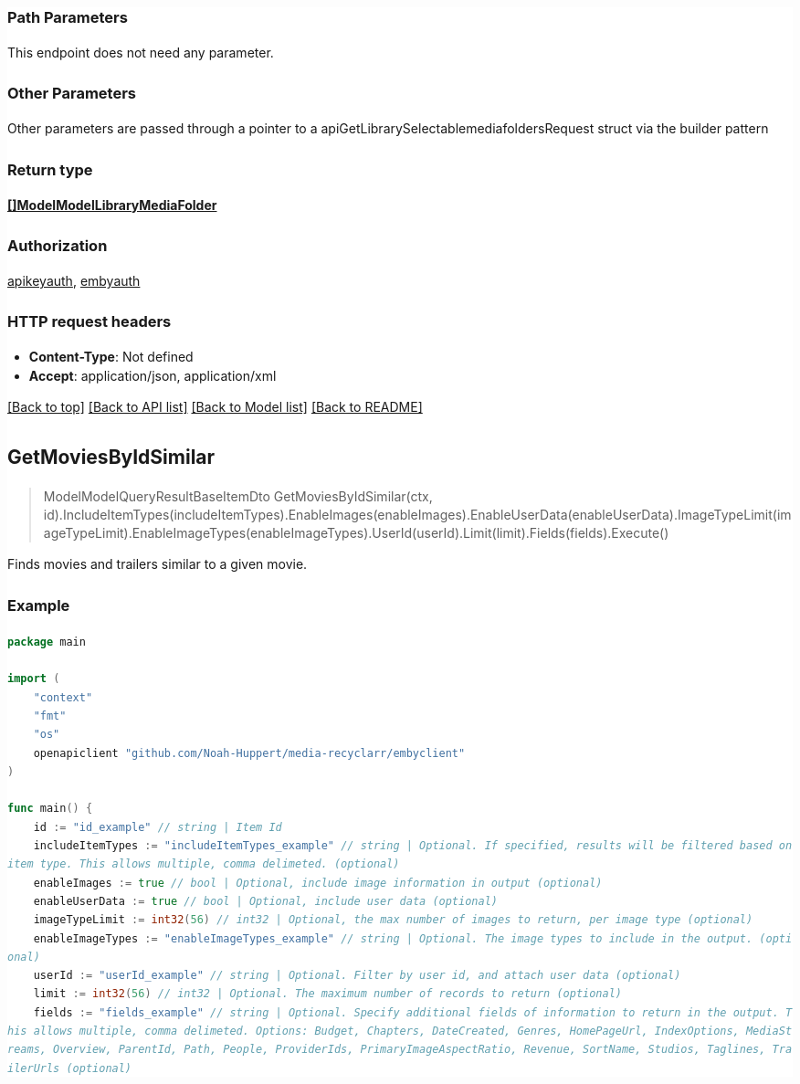 ### Path Parameters

This endpoint does not need any parameter.

### Other Parameters

Other parameters are passed through a pointer to a apiGetLibrarySelectablemediafoldersRequest struct via the builder pattern


### Return type

[**[]ModelModelLibraryMediaFolder**](ModelLibraryMediaFolder.md)

### Authorization

[apikeyauth](../README.md#apikeyauth), [embyauth](../README.md#embyauth)

### HTTP request headers

- **Content-Type**: Not defined
- **Accept**: application/json, application/xml

[[Back to top]](#) [[Back to API list]](../README.md#documentation-for-api-endpoints)
[[Back to Model list]](../README.md#documentation-for-models)
[[Back to README]](../README.md)


## GetMoviesByIdSimilar

> ModelModelQueryResultBaseItemDto GetMoviesByIdSimilar(ctx, id).IncludeItemTypes(includeItemTypes).EnableImages(enableImages).EnableUserData(enableUserData).ImageTypeLimit(imageTypeLimit).EnableImageTypes(enableImageTypes).UserId(userId).Limit(limit).Fields(fields).Execute()

Finds movies and trailers similar to a given movie.



### Example

```go
package main

import (
	"context"
	"fmt"
	"os"
	openapiclient "github.com/Noah-Huppert/media-recyclarr/embyclient"
)

func main() {
	id := "id_example" // string | Item Id
	includeItemTypes := "includeItemTypes_example" // string | Optional. If specified, results will be filtered based on item type. This allows multiple, comma delimeted. (optional)
	enableImages := true // bool | Optional, include image information in output (optional)
	enableUserData := true // bool | Optional, include user data (optional)
	imageTypeLimit := int32(56) // int32 | Optional, the max number of images to return, per image type (optional)
	enableImageTypes := "enableImageTypes_example" // string | Optional. The image types to include in the output. (optional)
	userId := "userId_example" // string | Optional. Filter by user id, and attach user data (optional)
	limit := int32(56) // int32 | Optional. The maximum number of records to return (optional)
	fields := "fields_example" // string | Optional. Specify additional fields of information to return in the output. This allows multiple, comma delimeted. Options: Budget, Chapters, DateCreated, Genres, HomePageUrl, IndexOptions, MediaStreams, Overview, ParentId, Path, People, ProviderIds, PrimaryImageAspectRatio, Revenue, SortName, Studios, Taglines, TrailerUrls (optional)
```